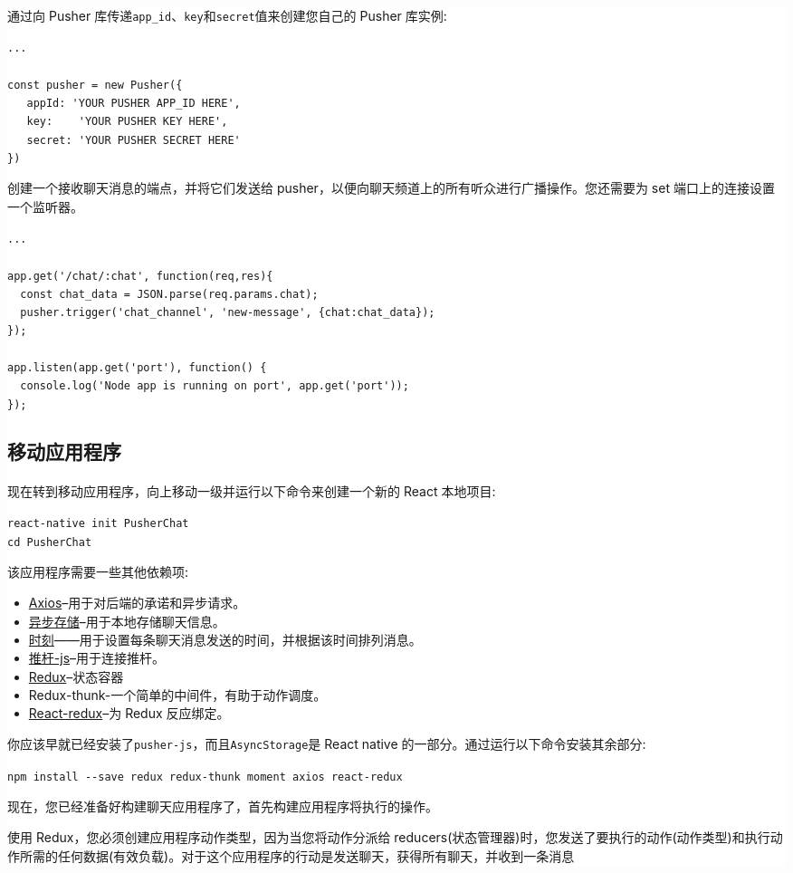 通过向 Pusher 库传递`app_id`、`key`和`secret`值来创建您自己的 Pusher 库实例:

```
...

const pusher = new Pusher({
   appId: 'YOUR PUSHER APP_ID HERE',
   key:    'YOUR PUSHER KEY HERE',
   secret: 'YOUR PUSHER SECRET HERE'
}) 
```

创建一个接收聊天消息的端点，并将它们发送给 pusher，以便向聊天频道上的所有听众进行广播操作。您还需要为 set 端口上的连接设置一个监听器。

```
...

app.get('/chat/:chat', function(req,res){
  const chat_data = JSON.parse(req.params.chat);
  pusher.trigger('chat_channel', 'new-message', {chat:chat_data});
});

app.listen(app.get('port'), function() {
  console.log('Node app is running on port', app.get('port'));
}); 
```

## 移动应用程序

现在转到移动应用程序，向上移动一级并运行以下命令来创建一个新的 React 本地项目:

```
react-native init PusherChat
cd PusherChat 
```

该应用程序需要一些其他依赖项:

*   [Axios](https://github.com/mzabriskie/axios)–用于对后端的承诺和异步请求。
*   [异步存储](https://facebook.github.io/react-native/docs/asyncstorage.html)–用于本地存储聊天信息。
*   [时刻](http://momentjs.com/)——用于设置每条聊天消息发送的时间，并根据该时间排列消息。
*   [推杆-js](https://github.com/pusher-community/pusher-websocket-js-iso)–用于连接推杆。
*   [Redux](https://github.com/reactjs/redux)–状态容器
*   Redux-thunk-一个简单的中间件，有助于动作调度。
*   [React-redux](https://github.com/reactjs/react-redux)–为 Redux 反应绑定。

你应该早就已经安装了`pusher-js`，而且`AsyncStorage`是 React native 的一部分。通过运行以下命令安装其余部分:

```
npm install --save redux redux-thunk moment axios react-redux 
```

现在，您已经准备好构建聊天应用程序了，首先构建应用程序将执行的操作。

使用 Redux，您必须创建应用程序动作类型，因为当您将动作分派给 reducers(状态管理器)时，您发送了要执行的动作(动作类型)和执行动作所需的任何数据(有效负载)。对于这个应用程序的行动是发送聊天，获得所有聊天，并收到一条消息
